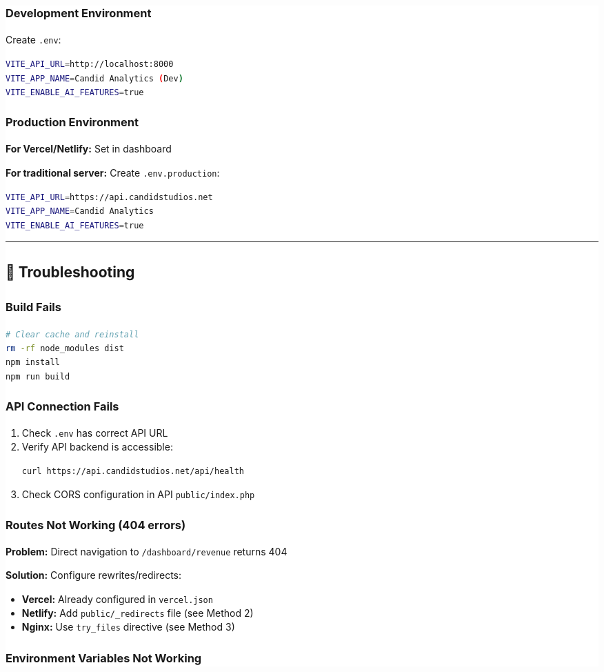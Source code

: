 ### Development Environment

Create `.env`:

```bash
VITE_API_URL=http://localhost:8000
VITE_APP_NAME=Candid Analytics (Dev)
VITE_ENABLE_AI_FEATURES=true
```

### Production Environment

**For Vercel/Netlify:** Set in dashboard

**For traditional server:** Create `.env.production`:

```bash
VITE_API_URL=https://api.candidstudios.net
VITE_APP_NAME=Candid Analytics
VITE_ENABLE_AI_FEATURES=true
```

---

## 🐛 Troubleshooting

### Build Fails

```bash
# Clear cache and reinstall
rm -rf node_modules dist
npm install
npm run build
```

### API Connection Fails

1. Check `.env` has correct API URL
2. Verify API backend is accessible:
   ```bash
   curl https://api.candidstudios.net/api/health
   ```
3. Check CORS configuration in API `public/index.php`

### Routes Not Working (404 errors)

**Problem:** Direct navigation to `/dashboard/revenue` returns 404

**Solution:** Configure rewrites/redirects:

- **Vercel:** Already configured in `vercel.json`
- **Netlify:** Add `public/_redirects` file (see Method 2)
- **Nginx:** Use `try_files` directive (see Method 3)

### Environment Variables Not Working
